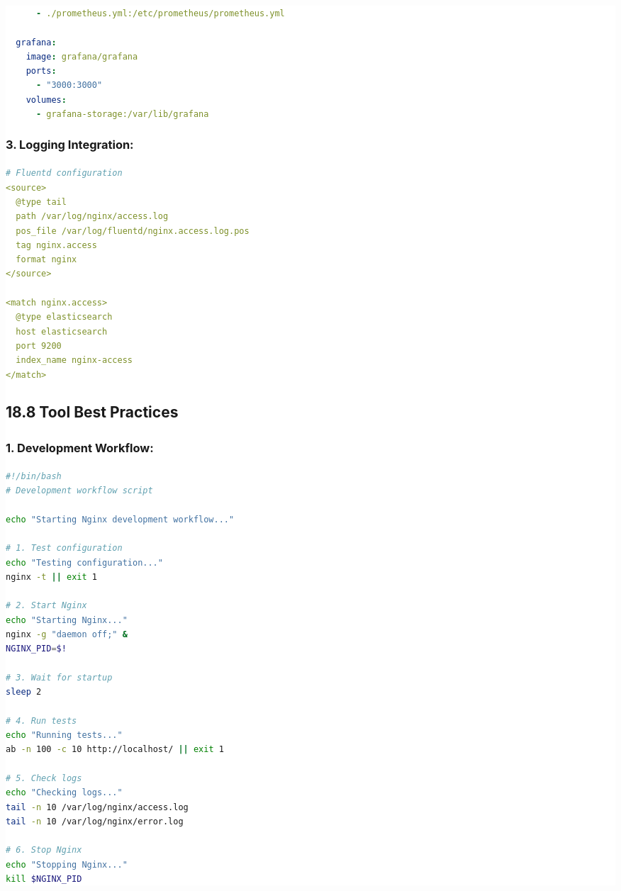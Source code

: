 ```yaml
      - ./prometheus.yml:/etc/prometheus/prometheus.yml
  
  grafana:
    image: grafana/grafana
    ports:
      - "3000:3000"
    volumes:
      - grafana-storage:/var/lib/grafana
```

### 3. Logging Integration:
```yaml
# Fluentd configuration
<source>
  @type tail
  path /var/log/nginx/access.log
  pos_file /var/log/fluentd/nginx.access.log.pos
  tag nginx.access
  format nginx
</source>

<match nginx.access>
  @type elasticsearch
  host elasticsearch
  port 9200
  index_name nginx-access
</match>
```

## 18.8 Tool Best Practices

### 1. Development Workflow:
```bash
#!/bin/bash
# Development workflow script

echo "Starting Nginx development workflow..."

# 1. Test configuration
echo "Testing configuration..."
nginx -t || exit 1

# 2. Start Nginx
echo "Starting Nginx..."
nginx -g "daemon off;" &
NGINX_PID=$!

# 3. Wait for startup
sleep 2

# 4. Run tests
echo "Running tests..."
ab -n 100 -c 10 http://localhost/ || exit 1

# 5. Check logs
echo "Checking logs..."
tail -n 10 /var/log/nginx/access.log
tail -n 10 /var/log/nginx/error.log

# 6. Stop Nginx
echo "Stopping Nginx..."
kill $NGINX_PID
```